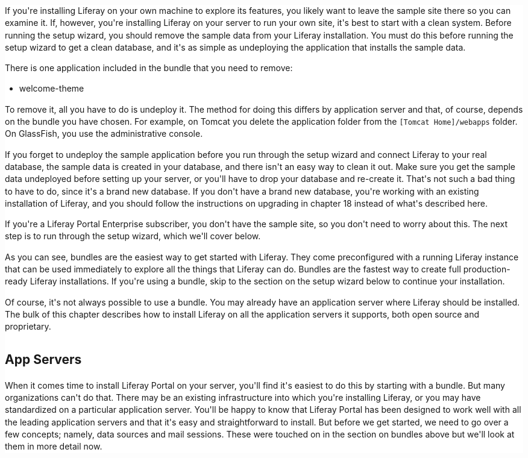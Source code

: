 If you're installing Liferay on your own machine to explore its features, you
likely want to leave the sample site there so you can examine it. If, however,
you're installing Liferay on your server to run your own site, it's best to
start with a clean system. Before running the setup wizard, you should remove
the sample data from your Liferay installation. You must do this before
running the setup wizard to get a clean database, and it's as simple as
undeploying the application that installs the sample data.

There is one application included in the bundle that you need to remove:

- welcome-theme

To remove it, all you have to do is undeploy it. The method for doing this
differs by application server and that, of course, depends on the bundle you
have chosen. For example, on Tomcat you delete the application folder from the
`[Tomcat Home]/webapps` folder. On GlassFish, you use the administrative
console. 

If you forget to undeploy the sample application before you run through the
setup wizard and connect Liferay to your real database, the sample data is
created in your database, and there isn't an easy way to clean it out. Make sure
you get the sample data undeployed before setting up your server, or you'll have
to drop your database and re-create it. That's not such a bad thing to have to
do, since it's a brand new database. If you don't have a brand new database,
you're working with an existing installation of Liferay, and you should follow
the instructions on upgrading in chapter 18 instead of what's described here. 

If you're a Liferay Portal Enterprise subscriber, you don't have the sample
site, so you don't need to worry about this. The next step is to run through the
setup wizard, which we'll cover below. 

As you can see, bundles are the easiest way to get started with Liferay. They
come preconfigured with a running Liferay instance that can be used immediately
to explore all the things that Liferay can do. Bundles are the fastest way to
create full production-ready Liferay installations. If you're using a bundle,
skip to the section on the setup wizard below to continue your installation. 

Of course, it's not always possible to use a bundle. You may already have an
application server where Liferay should be installed. The bulk of this
chapter describes how to install Liferay on all the application servers it
supports, both open source and proprietary. 

## App Servers [](id=app-servers-liferay-portal-6-2-user-guide-15-en)

When it comes time to install Liferay Portal on your server, you'll find it's
easiest to do this by starting with a bundle. But many organizations can't do
that. There may be an existing infrastructure into which you're installing
Liferay, or you may have standardized on a particular application server. You'll
be happy to know that Liferay Portal has been designed to work well with all the
leading application servers and that it's easy and straightforward to install.
But before we get started, we need to go over a few concepts; namely, data
sources and mail sessions. These were touched on in the section on bundles above
but we'll look at them in more detail now. 
